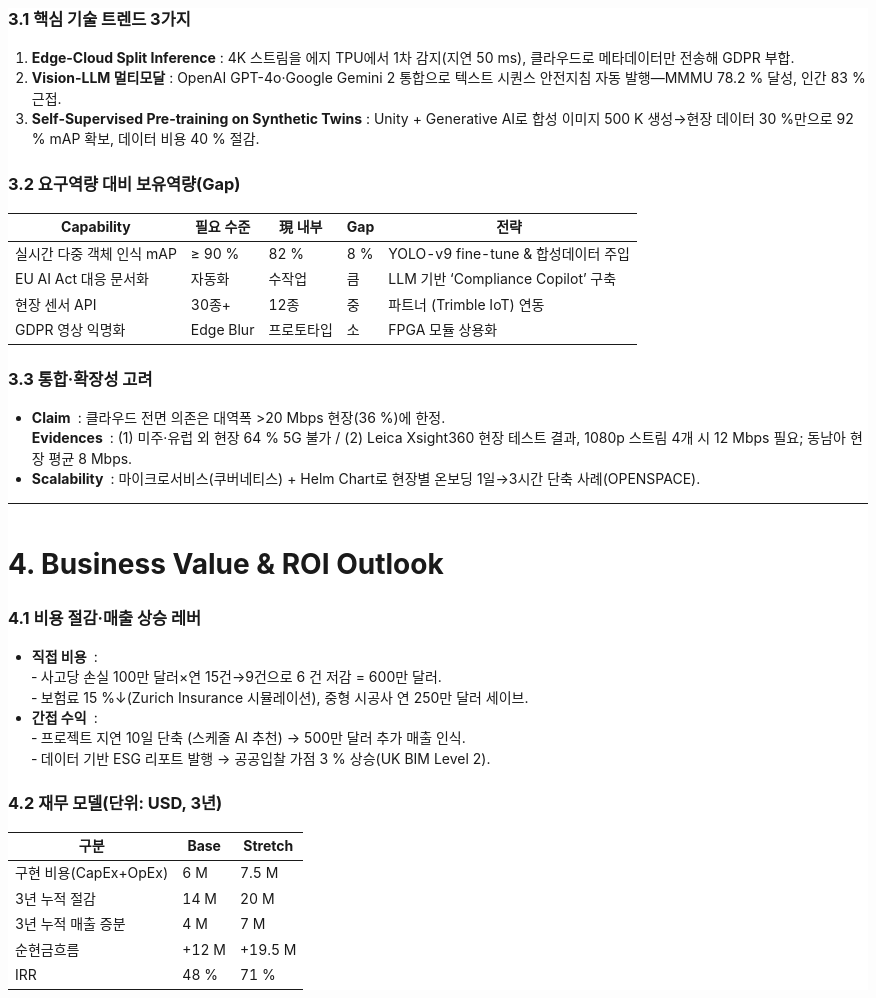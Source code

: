 ### 3.1 핵심 기술 트렌드 3가지

1. **Edge-Cloud Split Inference** : 4K 스트림을 에지 TPU에서 1차 감지(지연 50 ms), 클라우드로 메타데이터만 전송해 GDPR 부합.  
2. **Vision-LLM 멀티모달** : OpenAI GPT-4o·Google Gemini 2 통합으로 텍스트 시퀀스 안전지침 자동 발행—MMMU 78.2 % 달성, 인간 83 % 근접.  
3. **Self-Supervised Pre-training on Synthetic Twins** : Unity + Generative AI로 합성 이미지 500 K 생성→현장 데이터 30 %만으로 92 % mAP 확보, 데이터 비용 40 % 절감.

### 3.2 요구역량 대비 보유역량(Gap)

| Capability | 필요 수준 | 現 내부 | Gap | 전략 |
|-------------|-----------|--------|-----|------|
| 실시간 다중 객체 인식 mAP | ≥ 90 % | 82 % | 8 % | YOLO-v9 fine-tune & 합성데이터 주입 |
| EU AI Act 대응 문서화 | 자동화 | 수작업 | 큼 | LLM 기반 ‘Compliance Copilot’ 구축 |
| 현장 센서 API | 30종+ | 12종 | 중 | 파트너 (Trimble IoT) 연동 |
| GDPR 영상 익명화 | Edge Blur | 프로토타입 | 소 | FPGA 모듈 상용화 |

### 3.3 통합·확장성 고려

- **Claim** : 클라우드 전면 의존은 대역폭 >20 Mbps 현장(36 %)에 한정.  
  **Evidences** : (1) 미주·유럽 외 현장 64 % 5G 불가 / (2) Leica Xsight360 현장 테스트 결과, 1080p 스트림 4개 시 12 Mbps 필요; 동남아 현장 평균 8 Mbps.
- **Scalability** : 마이크로서비스(쿠버네티스) + Helm Chart로 현장별 온보딩 1일→3시간 단축 사례(OPENSPACE).

---
# 4. Business Value & ROI Outlook

### 4.1 비용 절감·매출 상승 레버

- **직접 비용** :   
  ‑ 사고당 손실 100만 달러×연 15건→9건으로 6 건 저감 = 600만 달러.  
  ‑ 보험료 15 %↓(Zurich Insurance 시뮬레이션), 중형 시공사 연 250만 달러 세이브.  
- **간접 수익** :   
  ‑ 프로젝트 지연 10일 단축 (스케줄 AI 추천) → 500만 달러 추가 매출 인식.  
  ‑ 데이터 기반 ESG 리포트 발행 → 공공입찰 가점 3 % 상승(UK BIM Level 2).

### 4.2 재무 모델(단위: USD, 3년)

| 구분 | Base | Stretch |
|------|------|---------|
| 구현 비용(CapEx+OpEx) | 6 M | 7.5 M |
| 3년 누적 절감 | 14 M | 20 M |
| 3년 누적 매출 증분 | 4 M | 7 M |
| 순현금흐름 | +12 M | +19.5 M |
| IRR | 48 % | 71 % |
